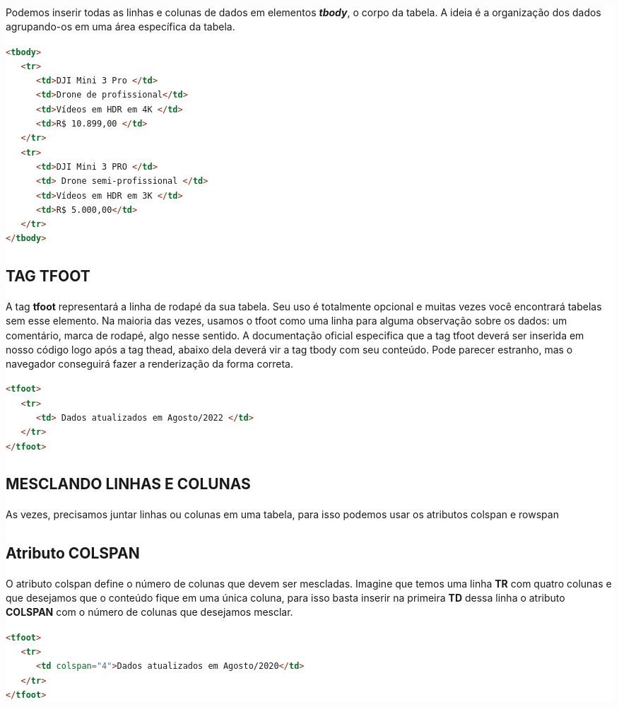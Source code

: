 Podemos inserir todas as linhas e colunas de dados em elementos ***tbody***, o corpo da tabela. A ideia é a organização dos dados agrupando-os em uma área específica da tabela.

```html
<tbody>
   <tr>
      <td>DJI Mini 3 Pro </td>
      <td>Drone de profissional</td>
      <td>Vídeos em HDR em 4K </td>
      <td>R$ 10.899,00 </td>
   </tr>
   <tr>
      <td>DJI Mini 3 PRO </td>
      <td> Drone semi-profissional </td>
      <td>Vídeos em HDR em 3K </td>
      <td>R$ 5.000,00</td>
   </tr>
</tbody>
```

## TAG TFOOT

A tag **tfoot** representará a linha de rodapé da sua tabela. Seu uso é totalmente opcional e muitas vezes você encontrará tabelas sem esse elemento.
Na maioria das vezes, usamos o tfoot como uma linha para alguma observação sobre os dados: um comentário, marca de rodapé, algo nesse sentido.
A documentação oficial especifica que a tag tfoot deverá ser inserida em nosso código logo após a tag thead, abaixo dela deverá vir a tag tbody com seu conteúdo. Pode parecer estranho, mas o navegador conseguirá fazer a renderização da forma correta.

```html
<tfoot>
   <tr>
      <td> Dados atualizados em Agosto/2022 </td>
   </tr>
</tfoot>
```

## MESCLANDO LINHAS E COLUNAS

As vezes, precisamos juntar linhas ou colunas em uma tabela, para isso podemos usar os atributos colspan e rowspan

## Atributo COLSPAN 

O atributo colspan define o número de colunas que devem ser mescladas. Imagine que temos uma linha **TR** com quatro colunas e que desejamos que o conteúdo fique em uma única coluna, para isso basta inserir na primeira **TD** dessa linha o atributo **COLSPAN** com o número de colunas que desejamos mesclar.

```html
<tfoot>
   <tr>
      <td colspan="4">Dados atualizados em Agosto/2020</td>
   </tr>
</tfoot>
```

